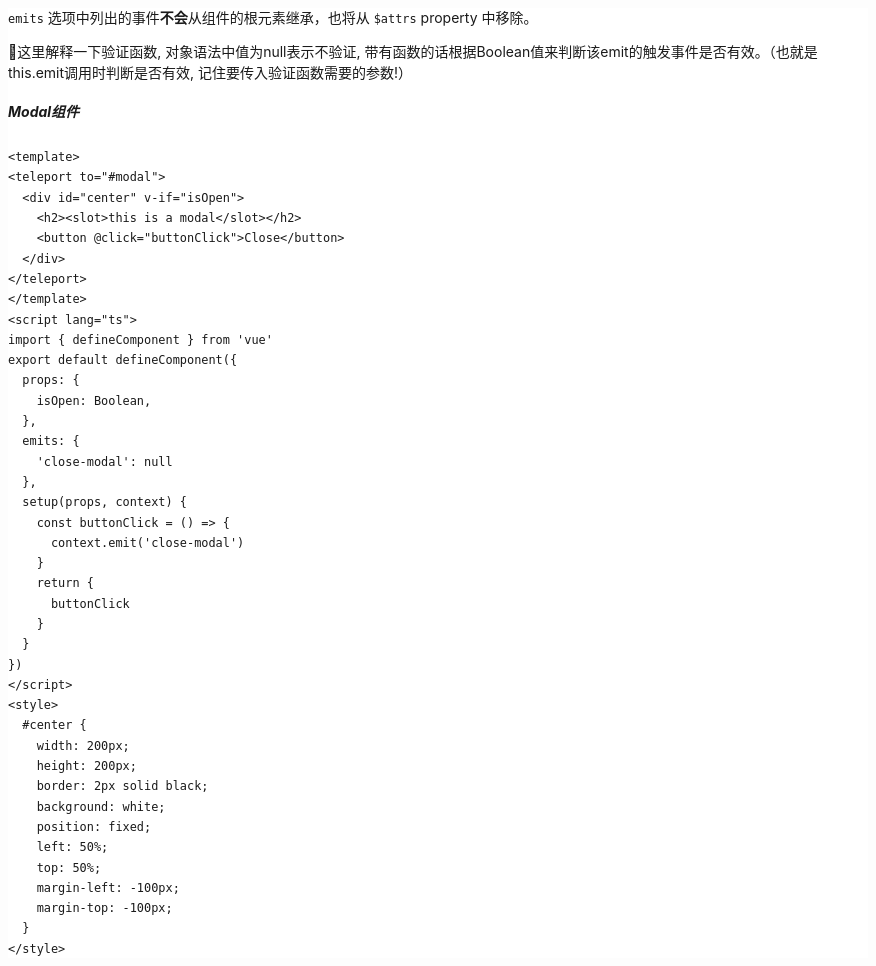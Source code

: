   `emits` 选项中列出的事件**不会**从组件的根元素继承，也将从 `$attrs` property 中移除。

  

  🚩这里解释一下验证函数, 对象语法中值为null表示不验证, 带有函数的话根据Boolean值来判断该emit的触发事件是否有效。（也就是this.emit调用时判断是否有效, 记住要传入验证函数需要的参数!）



##### Modal组件

```vue
<template>
<teleport to="#modal">
  <div id="center" v-if="isOpen">
    <h2><slot>this is a modal</slot></h2>
    <button @click="buttonClick">Close</button>
  </div>
</teleport>
</template>
<script lang="ts">
import { defineComponent } from 'vue'
export default defineComponent({
  props: {
    isOpen: Boolean,
  },
  emits: {
    'close-modal': null
  },
  setup(props, context) {
    const buttonClick = () => {
      context.emit('close-modal')
    }
    return {
      buttonClick
    }
  }
})
</script>
<style>
  #center {
    width: 200px;
    height: 200px;
    border: 2px solid black;
    background: white;
    position: fixed;
    left: 50%;
    top: 50%;
    margin-left: -100px;
    margin-top: -100px;
  }
</style>
```

